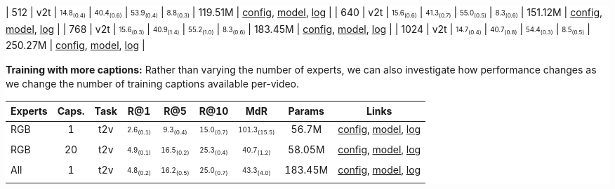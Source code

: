 | 512    | v2t  | <sub><sup>14.8<sub>(0.4)</sub></sup></sub> | <sub><sup>40.4<sub>(0.6)</sub></sup></sub> | <sub><sup>53.9<sub>(0.4)</sub></sup></sub> | <sub><sup>8.8<sub>(0.3)</sub></sup></sub> | 119.51M | [config](http:/www.robots.ox.ac.uk/~vgg/research/collaborative-experts/data/models/msrvtt-train-full-ce-512/e1b0e018/seed-0/2020-01-24_07-10-30/config.json), [model](http:/www.robots.ox.ac.uk/~vgg/research/collaborative-experts/data/models/msrvtt-train-full-ce-512/e1b0e018/seed-0/2020-01-24_07-10-30/trained_model.pth), [log](http:/www.robots.ox.ac.uk/~vgg/research/collaborative-experts/data/log/msrvtt-train-full-ce-512/e1b0e018/seed-0/2020-01-24_07-10-30/summary-seed-0_seed-1_seed-2.json) |
| 640    | v2t  | <sub><sup>15.6<sub>(0.6)</sub></sup></sub> | <sub><sup>41.3<sub>(0.7)</sub></sup></sub> | <sub><sup>55.0<sub>(0.5)</sub></sup></sub> | <sub><sup>8.3<sub>(0.6)</sub></sup></sub> | 151.12M | [config](http:/www.robots.ox.ac.uk/~vgg/research/collaborative-experts/data/models/msrvtt-train-full-ce-640/364b2ecc/seed-0/2020-01-24_07-13-18/config.json), [model](http:/www.robots.ox.ac.uk/~vgg/research/collaborative-experts/data/models/msrvtt-train-full-ce-640/364b2ecc/seed-0/2020-01-24_07-13-18/trained_model.pth), [log](http:/www.robots.ox.ac.uk/~vgg/research/collaborative-experts/data/log/msrvtt-train-full-ce-640/364b2ecc/seed-0/2020-01-24_07-13-18/summary-seed-0_seed-1_seed-2.json) |
| 768    | v2t  | <sub><sup>15.6<sub>(0.3)</sub></sup></sub> | <sub><sup>40.9<sub>(1.4)</sub></sup></sub> | <sub><sup>55.2<sub>(1.0)</sub></sup></sub> | <sub><sup>8.3<sub>(0.6)</sub></sup></sub> | 183.45M | [config](http:/www.robots.ox.ac.uk/~vgg/research/collaborative-experts/data/models/msrvtt-train-full-ce/074e6b24/seed-0/2020-01-07_15-24-30/config.json), [model](http:/www.robots.ox.ac.uk/~vgg/research/collaborative-experts/data/models/msrvtt-train-full-ce/074e6b24/seed-0/2020-01-07_15-24-30/trained_model.pth), [log](http:/www.robots.ox.ac.uk/~vgg/research/collaborative-experts/data/log/msrvtt-train-full-ce/074e6b24/seed-0/2020-01-07_15-24-30/summary-seed-0_seed-1_seed-2.json) |
| 1024    | v2t  | <sub><sup>14.7<sub>(0.4)</sub></sup></sub> | <sub><sup>40.7<sub>(0.8)</sub></sup></sub> | <sub><sup>54.4<sub>(0.3)</sub></sup></sub> | <sub><sup>8.5<sub>(0.5)</sub></sup></sub> | 250.27M | [config](http:/www.robots.ox.ac.uk/~vgg/research/collaborative-experts/data/models/msrvtt-train-full-ce-1024/e25a1038/seed-0/2020-01-24_07-10-29/config.json), [model](http:/www.robots.ox.ac.uk/~vgg/research/collaborative-experts/data/models/msrvtt-train-full-ce-1024/e25a1038/seed-0/2020-01-24_07-10-29/trained_model.pth), [log](http:/www.robots.ox.ac.uk/~vgg/research/collaborative-experts/data/log/msrvtt-train-full-ce-1024/e25a1038/seed-0/2020-01-24_07-10-29/summary-seed-0_seed-1_seed-2.json) |

**Training with more captions:** Rather than varying the number of experts, we can also investigate how performance changes as we change the number of training captions available per-video.

| Experts | Caps. | Task | R@1 | R@5 | R@10 | MdR | Params | Links |
| -----   | :------: | :--: | :-: | :-: | :--: | :-: | :----: | :---: |
| RGB   | 1 | t2v | <sub><sup>2.6<sub>(0.1)</sub></sup></sub> | <sub><sup>9.3<sub>(0.4)</sub></sup></sub> | <sub><sup>15.0<sub>(0.7)</sub></sup></sub> | <sub><sup>101.3<sub>(15.5)</sub></sup></sub> | 56.7M | [config](http:/www.robots.ox.ac.uk/~vgg/research/collaborative-experts/data/models/msrvtt-train-full-ce-ablation-restrict-captions-only-rgb/f178e88e/seed-0/2020-01-07_15-21-50/config.json), [model](http:/www.robots.ox.ac.uk/~vgg/research/collaborative-experts/data/models/msrvtt-train-full-ce-ablation-restrict-captions-only-rgb/f178e88e/seed-0/2020-01-07_15-21-50/trained_model.pth), [log](http:/www.robots.ox.ac.uk/~vgg/research/collaborative-experts/data/log/msrvtt-train-full-ce-ablation-restrict-captions-only-rgb/f178e88e/seed-0/2020-01-07_15-21-50/summary-seed-0_seed-1_seed-2.json) |
| RGB   | 20 | t2v  | <sub><sup>4.9<sub>(0.1)</sub></sup></sub> | <sub><sup>16.5<sub>(0.2)</sub></sup></sub> | <sub><sup>25.3<sub>(0.4)</sub></sup></sub> | <sub><sup>40.7<sub>(1.2)</sub></sup></sub> | 58.05M | [config](http:/www.robots.ox.ac.uk/~vgg/research/collaborative-experts/data/models/msrvtt-train-full-ce-only-rgb/ee84d270/seed-0/2019-12-20_14-41-56/config.json), [model](http:/www.robots.ox.ac.uk/~vgg/research/collaborative-experts/data/models/msrvtt-train-full-ce-only-rgb/ee84d270/seed-0/2019-12-20_14-41-56/trained_model.pth), [log](http:/www.robots.ox.ac.uk/~vgg/research/collaborative-experts/data/log/msrvtt-train-full-ce-only-rgb/ee84d270/seed-0/2019-12-20_14-41-56/summary-seed-0_seed-1_seed-2.json) |
| All   | 1 | t2v | <sub><sup>4.8<sub>(0.2)</sub></sup></sub> | <sub><sup>16.2<sub>(0.5)</sub></sup></sub> | <sub><sup>25.0<sub>(0.7)</sub></sup></sub> | <sub><sup>43.3<sub>(4.0)</sub></sup></sub> | 183.45M | [config](http:/www.robots.ox.ac.uk/~vgg/research/collaborative-experts/data/models/msrvtt-train-full-ce-ablation-restrict-captions/517b81c9/seed-0/2020-01-07_15-20-29/config.json), [model](http:/www.robots.ox.ac.uk/~vgg/research/collaborative-experts/data/models/msrvtt-train-full-ce-ablation-restrict-captions/517b81c9/seed-0/2020-01-07_15-20-29/trained_model.pth), [log](http:/www.robots.ox.ac.uk/~vgg/research/collaborative-experts/data/log/msrvtt-train-full-ce-ablation-restrict-captions/517b81c9/seed-0/2020-01-07_15-20-29/summary-seed-0_seed-1_seed-2.json) |
